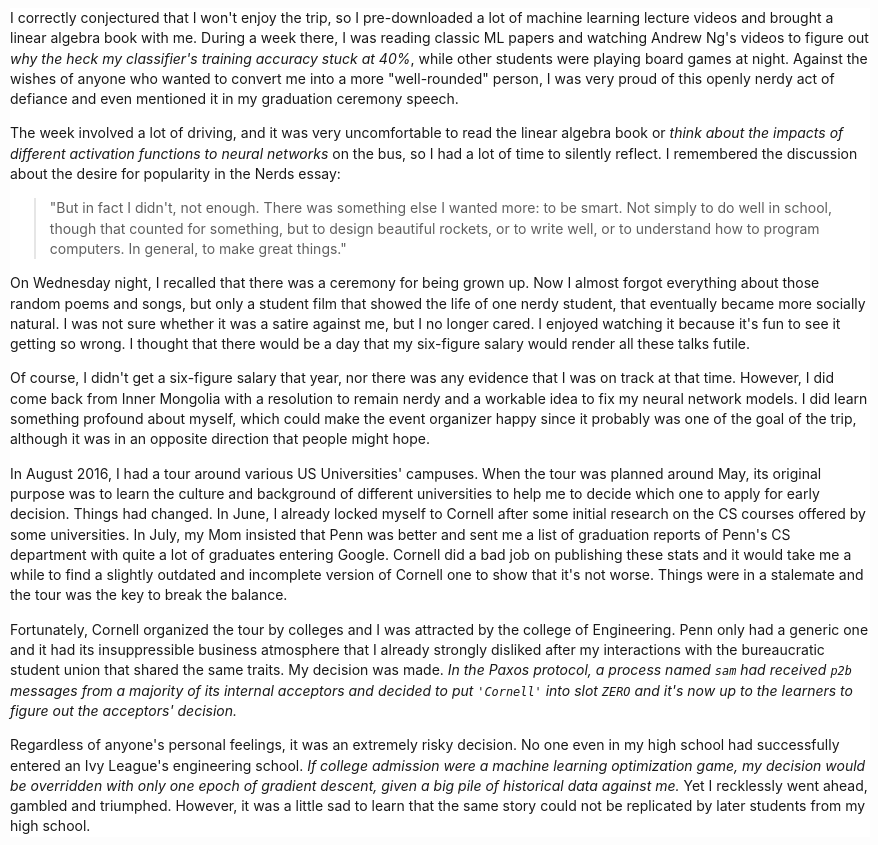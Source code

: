 I correctly conjectured that I won't enjoy the trip, so I pre-downloaded a lot of machine learning
lecture videos and brought a linear algebra book with me. During a week there, I was reading classic
ML papers and watching Andrew Ng's videos to figure out _why the heck my classifier's training
accuracy stuck at 40%_, while other students were playing board games at night. Against the wishes
of anyone who wanted to convert me into a more "well-rounded" person, I was very proud of this
openly nerdy act of defiance and even mentioned it in my graduation ceremony speech.

The week involved a lot of driving, and it was very uncomfortable to read the linear algebra book or
_think about the impacts of different activation functions to neural networks_ on the bus, so I had
a lot of time to silently reflect. I remembered the discussion about the desire for popularity in
the Nerds essay:

> "But in fact I didn't, not enough. There was something else I wanted more: to be smart. Not simply
> to do well in school, though that counted for something, but to design beautiful rockets, or to
> write well, or to understand how to program computers. In general, to make great things."

On Wednesday night, I recalled that there was a ceremony for being grown up. Now I almost forgot
everything about those random poems and songs, but only a student film that showed the life of one
nerdy student, that eventually became more socially natural. I was not sure whether it was a satire
against me, but I no longer cared. I enjoyed watching it because it's fun to see it getting so
wrong. I thought that there would be a day that my six-figure salary would render all these talks
futile.

Of course, I didn't get a six-figure salary that year, nor there was any evidence that I was on
track at that time. However, I did come back from Inner Mongolia with a resolution to remain nerdy
and a workable idea to fix my neural network models. I did learn something profound about myself,
which could make the event organizer happy since it probably was one of the goal of the trip,
although it was in an opposite direction that people might hope.

In August 2016, I had a tour around various US Universities' campuses. When the tour was planned
around May, its original purpose was to learn the culture and background of different universities
to help me to decide which one to apply for early decision. Things had changed. In June, I already
locked myself to Cornell after some initial research on the CS courses offered by some universities.
In July, my Mom insisted that Penn was better and sent me a list of graduation reports of Penn's CS
department with quite a lot of graduates entering Google. Cornell did a bad job on publishing these
stats and it would take me a while to find a slightly outdated and incomplete version of Cornell one
to show that it's not worse. Things were in a stalemate and the tour was the key to break the
balance.

Fortunately, Cornell organized the tour by colleges and I was attracted by the college of
Engineering. Penn only had a generic one and it had its insuppressible business atmosphere that I
already strongly disliked after my interactions with the bureaucratic student union that shared the
same traits. My decision was made. _In the Paxos protocol, a process named `sam` had received `p2b`
messages from a majority of its internal acceptors and decided to put `'Cornell'` into slot `ZERO`
and it's now up to the learners to figure out the acceptors' decision._

Regardless of anyone's personal feelings, it was an extremely risky decision. No one even in my high
school had successfully entered an Ivy League's engineering school. _If college admission were a
machine learning optimization game, my decision would be overridden with only one epoch of gradient
descent, given a big pile of historical data against me._ Yet I recklessly went ahead, gambled and
triumphed. However, it was a little sad to learn that the same story could not be replicated by
later students from my high school.
